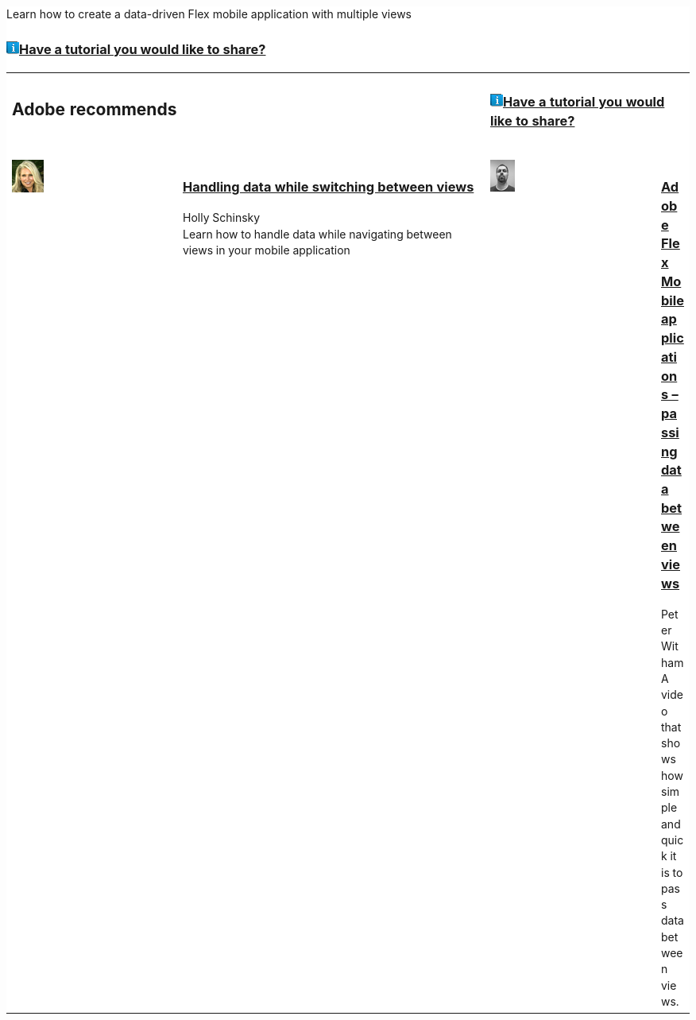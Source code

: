 <span>Learn how to create a data-driven Flex mobile application with
multiple views </span></td>
</tr>
<tr class="even">
<td colspan="2"><h3 id="have-a-tutorial-you-would-like-to-share"><img
src="../img/TinyBlueTutIcon.png" /><a
href="https://web.archive.org/web/20150219043729mp_/http://www.adobe.com/community/publishing/download.html">Have
a tutorial you would like to share?</a></h3></td>
</tr>
</tbody>
</table></td>
</tr>
</tbody>
</table></td>
</tr>
</tbody>
</table>

<table>
<colgroup>
<col style="width: 25%" />
<col style="width: 25%" />
<col style="width: 25%" />
<col style="width: 25%" />
</colgroup>
<tbody>
<tr class="odd">
<td colspan="2"><h2 id="adobe-recommends-1">Adobe recommends</h2></td>
<td colspan="2"><h3 id="have-a-tutorial-you-would-like-to-share-1"><img
src="../img/TinyBlueTutIcon.png" /><a
href="https://web.archive.org/web/20150219043729mp_/http://www.adobe.com/community/publishing/download.html">Have
a tutorial you would like to share?</a></h3></td>
</tr>
<tr class="even">
<td colspan="4" height="10"></td>
</tr>
<tr class="odd">
<td width="5%"><span><img
src="../img/HSchinsky.png" /></span></td>
<td width="45%"><h3 id="handling-data-while-switching-between-views"><a
href="https://web.archive.org/web/20130817134922/http://devgirl.org/2011/05/18/flex-4-5-mobile-data-handling/">Handling
data while switching between views</a></h3>
<span>Holly Schinsky </span><br />
<span>Learn how to handle data while navigating between views in your
mobile application</span></td>
<td width="5%"><span><img
src="../img/peterwitham.png" /></span></td>
<td width="45%"><h3
id="adobe-flex-mobile-applications-passing-data-between-views"><a
href="https://web.archive.org/web/20150219043729mp_/http://www.uibuzz.com/2011/adobe/adobe-flex-mobile-applications-passing-data-between-views/">Adobe
Flex Mobile applications – passing data between views</a></h3>
<span>Peter Witham</span><br />
<span>A video that shows how simple and quick it is to pass data between
views.</span></td>
</tr>
</tbody>
</table>
